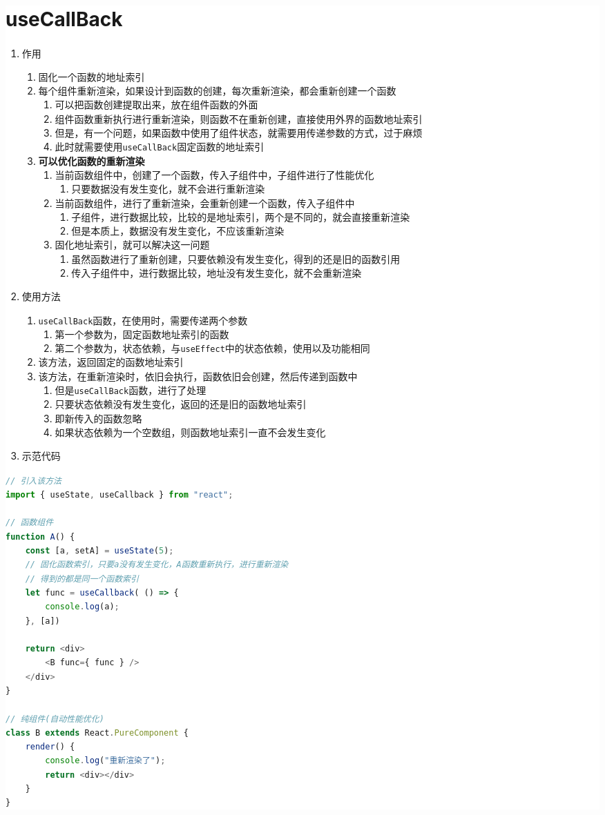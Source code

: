 
# useCallBack

1. 作用
   1) 固化一个函数的地址索引
   2) 每个组件重新渲染，如果设计到函数的创建，每次重新渲染，都会重新创建一个函数
      1) 可以把函数创建提取出来，放在组件函数的外面
      2) 组件函数重新执行进行重新渲染，则函数不在重新创建，直接使用外界的函数地址索引
      3) 但是，有一个问题，如果函数中使用了组件状态，就需要用传递参数的方式，过于麻烦
      4) 此时就需要使用`useCallBack`固定函数的地址索引
   3) **可以优化函数的重新渲染**
      1) 当前函数组件中，创建了一个函数，传入子组件中，子组件进行了性能优化
         1) 只要数据没有发生变化，就不会进行重新渲染
      2) 当前函数组件，进行了重新渲染，会重新创建一个函数，传入子组件中
         1) 子组件，进行数据比较，比较的是地址索引，两个是不同的，就会直接重新渲染
         2) 但是本质上，数据没有发生变化，不应该重新渲染
      3) 固化地址索引，就可以解决这一问题
         1) 虽然函数进行了重新创建，只要依赖没有发生变化，得到的还是旧的函数引用
         2) 传入子组件中，进行数据比较，地址没有发生变化，就不会重新渲染



2. 使用方法
   1) `useCallBack`函数，在使用时，需要传递两个参数
      1) 第一个参数为，固定函数地址索引的函数
      2) 第二个参数为，状态依赖，与`useEffect`中的状态依赖，使用以及功能相同
   2) 该方法，返回固定的函数地址索引
   3) 该方法，在重新渲染时，依旧会执行，函数依旧会创建，然后传递到函数中
      1) 但是`useCallBack`函数，进行了处理
      2) 只要状态依赖没有发生变化，返回的还是旧的函数地址索引
      3) 即新传入的函数忽略
      4) 如果状态依赖为一个空数组，则函数地址索引一直不会发生变化

3. 示范代码
```js
// 引入该方法
import { useState, useCallback } from "react";

// 函数组件
function A() {
    const [a, setA] = useState(5);
    // 固化函数索引，只要a没有发生变化，A函数重新执行，进行重新渲染
    // 得到的都是同一个函数索引
    let func = useCallback( () => {
        console.log(a);
    }, [a])

    return <div>
        <B func={ func } />
    </div>
}

// 纯组件(自动性能优化)
class B extends React.PureComponent {
    render() {
        console.log("重新渲染了");
        return <div></div>
    }
}
```
